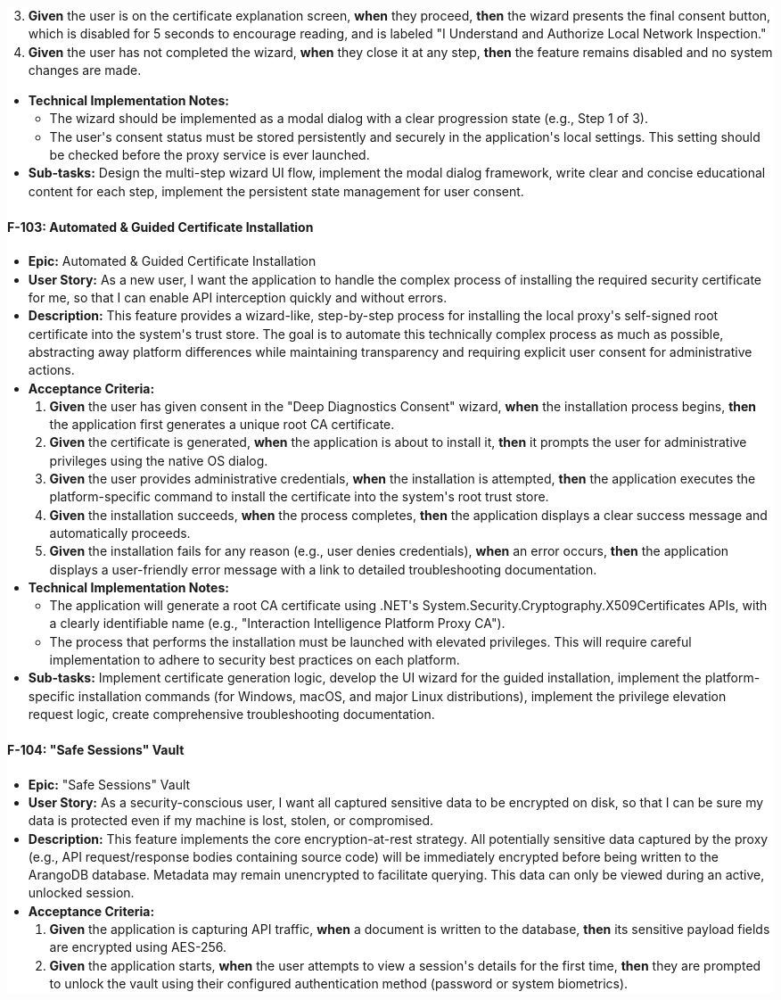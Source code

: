   3. **Given** the user is on the certificate explanation screen, **when** they proceed, **then** the wizard presents the final consent button, which is disabled for 5 seconds to encourage reading, and is labeled "I Understand and Authorize Local Network Inspection."  
  4. **Given** the user has not completed the wizard, **when** they close it at any step, **then** the feature remains disabled and no system changes are made.  
* **Technical Implementation Notes:**  
  * The wizard should be implemented as a modal dialog with a clear progression state (e.g., Step 1 of 3).  
  * The user's consent status must be stored persistently and securely in the application's local settings. This setting should be checked before the proxy service is ever launched.  
* **Sub-tasks:** Design the multi-step wizard UI flow, implement the modal dialog framework, write clear and concise educational content for each step, implement the persistent state management for user consent.

#### **F-103: Automated & Guided Certificate Installation**

* **Epic:** Automated & Guided Certificate Installation  
* **User Story:** As a new user, I want the application to handle the complex process of installing the required security certificate for me, so that I can enable API interception quickly and without errors.  
* **Description:** This feature provides a wizard-like, step-by-step process for installing the local proxy's self-signed root certificate into the system's trust store. The goal is to automate this technically complex process as much as possible, abstracting away platform differences while maintaining transparency and requiring explicit user consent for administrative actions.  
* **Acceptance Criteria:**  
  1. **Given** the user has given consent in the "Deep Diagnostics Consent" wizard, **when** the installation process begins, **then** the application first generates a unique root CA certificate.  
  2. **Given** the certificate is generated, **when** the application is about to install it, **then** it prompts the user for administrative privileges using the native OS dialog.  
  3. **Given** the user provides administrative credentials, **when** the installation is attempted, **then** the application executes the platform-specific command to install the certificate into the system's root trust store.  
  4. **Given** the installation succeeds, **when** the process completes, **then** the application displays a clear success message and automatically proceeds.  
  5. **Given** the installation fails for any reason (e.g., user denies credentials), **when** an error occurs, **then** the application displays a user-friendly error message with a link to detailed troubleshooting documentation.  
* **Technical Implementation Notes:**  
  * The application will generate a root CA certificate using .NET's System.Security.Cryptography.X509Certificates APIs, with a clearly identifiable name (e.g., "Interaction Intelligence Platform Proxy CA").  
  * The process that performs the installation must be launched with elevated privileges. This will require careful implementation to adhere to security best practices on each platform.  
* **Sub-tasks:** Implement certificate generation logic, develop the UI wizard for the guided installation, implement the platform-specific installation commands (for Windows, macOS, and major Linux distributions), implement the privilege elevation request logic, create comprehensive troubleshooting documentation.

#### **F-104: "Safe Sessions" Vault**

* **Epic:** "Safe Sessions" Vault  
* **User Story:** As a security-conscious user, I want all captured sensitive data to be encrypted on disk, so that I can be sure my data is protected even if my machine is lost, stolen, or compromised.  
* **Description:** This feature implements the core encryption-at-rest strategy. All potentially sensitive data captured by the proxy (e.g., API request/response bodies containing source code) will be immediately encrypted before being written to the ArangoDB database. Metadata may remain unencrypted to facilitate querying. This data can only be viewed during an active, unlocked session.  
* **Acceptance Criteria:**  
  1. **Given** the application is capturing API traffic, **when** a document is written to the database, **then** its sensitive payload fields are encrypted using AES-256.  
  2. **Given** the application starts, **when** the user attempts to view a session's details for the first time, **then** they are prompted to unlock the vault using their configured authentication method (password or system biometrics).  